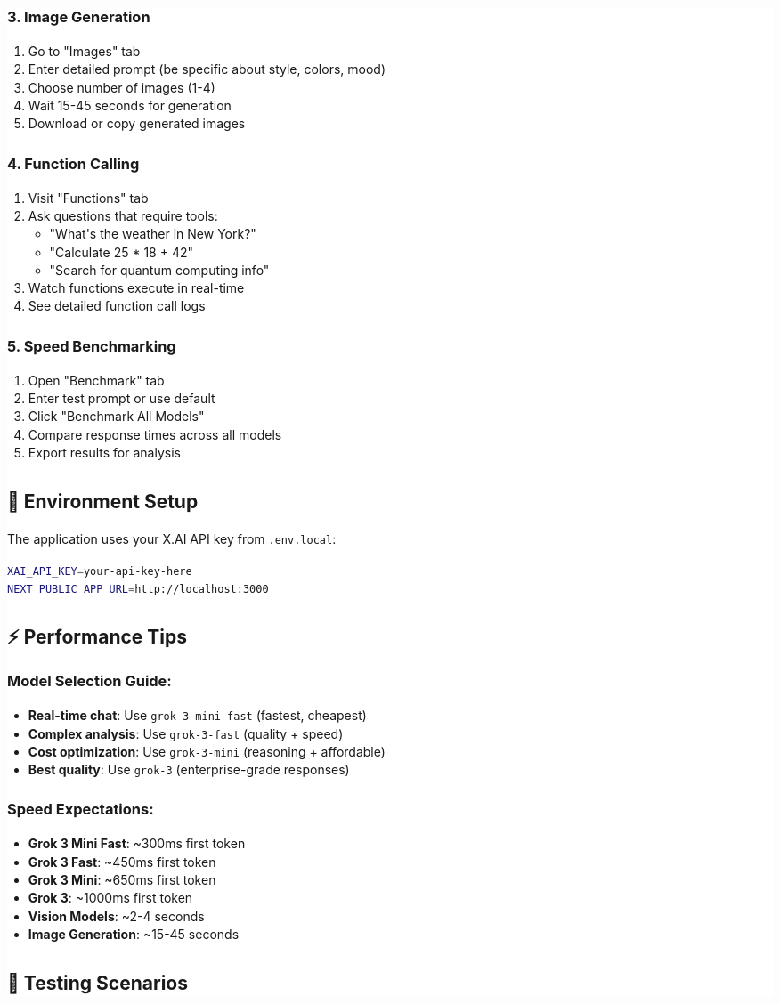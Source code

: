 ### 3. **Image Generation**
1. Go to "Images" tab
2. Enter detailed prompt (be specific about style, colors, mood)
3. Choose number of images (1-4)
4. Wait 15-45 seconds for generation
5. Download or copy generated images

### 4. **Function Calling**
1. Visit "Functions" tab
2. Ask questions that require tools:
   - "What's the weather in New York?"
   - "Calculate 25 * 18 + 42"
   - "Search for quantum computing info"
3. Watch functions execute in real-time
4. See detailed function call logs

### 5. **Speed Benchmarking**
1. Open "Benchmark" tab
2. Enter test prompt or use default
3. Click "Benchmark All Models"
4. Compare response times across all models
5. Export results for analysis

## 🔐 **Environment Setup**

The application uses your X.AI API key from `.env.local`:

```bash
XAI_API_KEY=your-api-key-here
NEXT_PUBLIC_APP_URL=http://localhost:3000
```

## ⚡ **Performance Tips**

### Model Selection Guide:
- **Real-time chat**: Use `grok-3-mini-fast` (fastest, cheapest)
- **Complex analysis**: Use `grok-3-fast` (quality + speed)
- **Cost optimization**: Use `grok-3-mini` (reasoning + affordable)
- **Best quality**: Use `grok-3` (enterprise-grade responses)

### Speed Expectations:
- **Grok 3 Mini Fast**: ~300ms first token
- **Grok 3 Fast**: ~450ms first token
- **Grok 3 Mini**: ~650ms first token
- **Grok 3**: ~1000ms first token
- **Vision Models**: ~2-4 seconds
- **Image Generation**: ~15-45 seconds

## 🧪 **Testing Scenarios**
